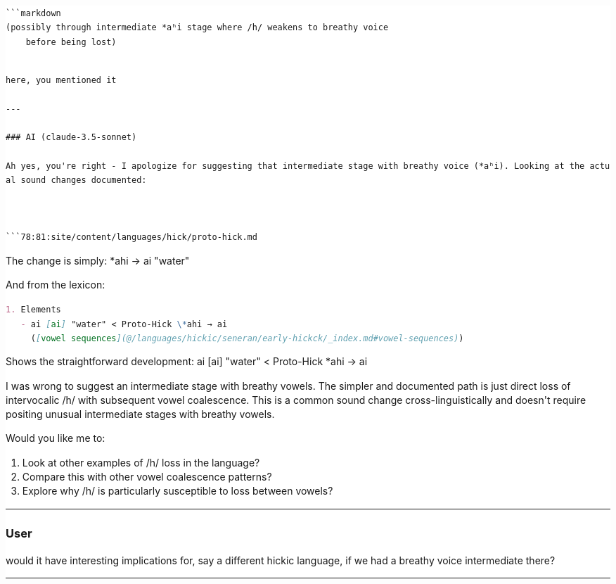 ```
```markdown
(possibly through intermediate *aʰi stage where /h/ weakens to breathy voice 
    before being lost)
```
```

here, you mentioned it 

---

### AI (claude-3.5-sonnet)

Ah yes, you're right - I apologize for suggesting that intermediate stage with breathy voice (*aʰi). Looking at the actual sound changes documented:



```78:81:site/content/languages/hick/proto-hick.md

```


The change is simply:
*ahi → ai "water"

And from the lexicon:


```28:30:site/content/languages/hick/early-hick/lexicon.md
1. Elements
   - ai [ai] "water" < Proto-Hick \*ahi → ai
     ([vowel sequences](@/languages/hickic/seneran/early-hickck/_index.md#vowel-sequences))
```


Shows the straightforward development:
ai [ai] "water" < Proto-Hick *ahi → ai

I was wrong to suggest an intermediate stage with breathy vowels. The simpler and 
documented path is just direct loss of intervocalic /h/ with subsequent vowel coalescence. 
This is a common sound change cross-linguistically and doesn't require positing unusual 
intermediate stages with breathy vowels.

Would you like me to:
1. Look at other examples of /h/ loss in the language?
2. Compare this with other vowel coalescence patterns?
3. Explore why /h/ is particularly susceptible to loss between vowels?

---

### User

would it have interesting implications for, say a different hickic language, if we had a breathy voice intermediate there?

---
